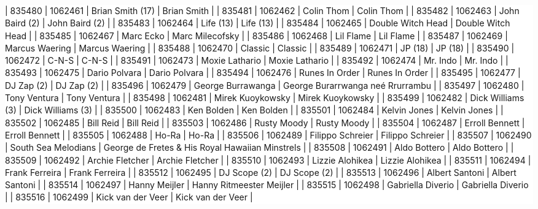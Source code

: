 | 835480 | 1062461 | Brian Smith (17) | Brian Smith |
| 835481 | 1062462 | Colin Thom | Colin Thom |
| 835482 | 1062463 | John Baird (2) | John Baird (2) |
| 835483 | 1062464 | Life (13) | Life (13) |
| 835484 | 1062465 | Double Witch Head | Double Witch Head |
| 835485 | 1062467 | Marc Ecko | Marc Milecofsky |
| 835486 | 1062468 | Lil Flame | Lil Flame |
| 835487 | 1062469 | Marcus Waering | Marcus Waering |
| 835488 | 1062470 | Classic | Classic |
| 835489 | 1062471 | JP (18) | JP (18) |
| 835490 | 1062472 | C-N-S | C-N-S |
| 835491 | 1062473 | Moxie Lathario | Moxie Lathario |
| 835492 | 1062474 | Mr. Indo | Mr. Indo |
| 835493 | 1062475 | Dario Polvara | Dario Polvara |
| 835494 | 1062476 | Runes In Order | Runes In Order |
| 835495 | 1062477 | DJ Zap (2) | DJ Zap (2) |
| 835496 | 1062479 | George Burrawanga | George Burarrwanga neé Rrurrambu |
| 835497 | 1062480 | Tony Ventura | Tony Ventura |
| 835498 | 1062481 | Mirek Kuoykowsky | Mirek Kuoykowsky |
| 835499 | 1062482 | Dick Williams (3) | Dick Williams (3) |
| 835500 | 1062483 | Ken Bolden | Ken Bolden |
| 835501 | 1062484 | Kelvin Jones | Kelvin Jones |
| 835502 | 1062485 | Bill Reid | Bill Reid |
| 835503 | 1062486 | Rusty Moody | Rusty Moody |
| 835504 | 1062487 | Erroll Bennett | Erroll Bennett |
| 835505 | 1062488 | Ho-Ra | Ho-Ra |
| 835506 | 1062489 | Filippo Schreier | Filippo Schreier |
| 835507 | 1062490 | South Sea Melodians | George de Fretes & His Royal Hawaiian Minstrels |
| 835508 | 1062491 | Aldo Bottero | Aldo Bottero |
| 835509 | 1062492 | Archie Fletcher | Archie Fletcher |
| 835510 | 1062493 | Lizzie Alohikea | Lizzie Alohikea |
| 835511 | 1062494 | Frank Ferreira | Frank Ferreira |
| 835512 | 1062495 | DJ Scope (2) | DJ Scope (2) |
| 835513 | 1062496 | Albert Santoni | Albert Santoni |
| 835514 | 1062497 | Hanny Meijler | Hanny Ritmeester Meijler |
| 835515 | 1062498 | Gabriella Diverio | Gabriella Diverio |
| 835516 | 1062499 | Kick van der Veer | Kick van der Veer |